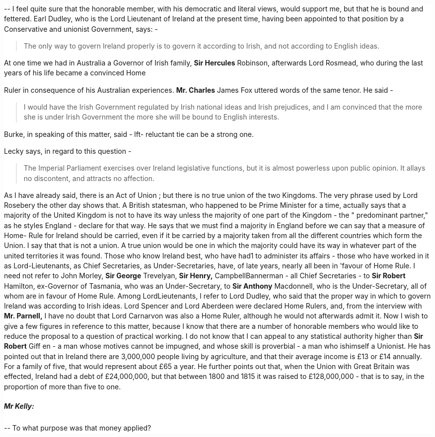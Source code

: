 -- I feel quite sure that the honorable member, with his democratic and literal views, would support me, but that he is bound and fettered. Earl Dudley, who is the Lord Lieutenant of Ireland at the present time, having been appointed to that position by a Conservative and unionist Government, says: - 

  >The only way to govern Ireland properly is to govern it according to Irish, and not according to English ideas. 

At one time we had in Australia a Governor of Irish family,  **Sir Hercules**  Robinson, afterwards Lord Rosmead, who during the last years of his life became a convinced Home 

Ruler in consequence of his Australian experiences.  **Mr. Charles**  James Fox uttered words of the same tenor. He said - 

  >I would have the Irish Government regulated by Irish national ideas and Irish prejudices, and I am convinced that the more she is under Irish Government the more she will be bound to English interests. 

Burke, in speaking of this matter, said -  lft- reluctant tie can be a strong one. 

Lecky says, in regard to this question - 

  >The Imperial Parliament exercises over Ireland legislative functions, but it is almost powerless upon public opinion. It allays no discontent, and attracts no affection. 

As I have already said, there is an Act of Union ; but there is no true union of the two Kingdoms. The very phrase used by Lord Rosebery the other day shows that. A British statesman, who happened to be Prime Minister for a time, actually says that a majority of the United Kingdom is not to have its way unless the majority of one part of the Kingdom - the " predominant partner," as he styles England - declare for that way. He says that we must find a majority in England before we can say that a measure of Home- Rule for Ireland should be carried, even if it be carried by a majority taken from all the different countries which form the Union. I say that that is not a union. A true union would be one in which the majority could have its way in whatever part of the united territories it was found. Those who know Ireland best, who have had1 to administer its affairs - those who have worked in it as Lord-Lieutenants, as Chief Secretaries, as Under-Secretaries, have, of late years, nearly all been in 'favour of Home Rule. I need not refer to John Morley,  **Sir George**  Trevelyan,  **Sir Henry,**  CampbellBannerman - all Chief Secretaries - to  **Sir Robert**  Hamilton, ex-Governor of Tasmania, who was an Under-Secretary, to  **Sir Anthony**  Macdonnell, who is the Under-Secretary, all of whom are in favour of Home Rule. Among LordLieutenants, I refer to Lord Dudley, who said that the proper way in which to govern Ireland was according to Irish ideas. Lord Spencer and Lord Aberdeen were declared Home Rulers, and, from the interview with  **Mr. Parnell,**  I have no doubt that Lord Carnarvon was also a Home Ruler, although he would not afterwards admit it. Now I wish to give a few figures in reference to this matter, because I know that there are a number of honorable members who would like to reduce the proposal to a question of practical working. I do not know that I can appeal to any statistical authority higher than  **Sir Robert**  Giff en - a man whose motives cannot be impugned, and whose skill is proverbial - a man who ishimself a Unionist. He has pointed out that in Ireland there are 3,000,000 people living by agriculture, and that their average income is £13 or £14 annually. For a family of five, that would represent about £65 a year. He further points out that, when the Union with Great Britain was effected, Ireland had a debt of £24,000,000, but that between 1800 and 1815 it was raised to £128,000,000 - that is to say, in the proportion of more than five to one. 

##### Mr Kelly:

--  To what purpose was that money applied? 
